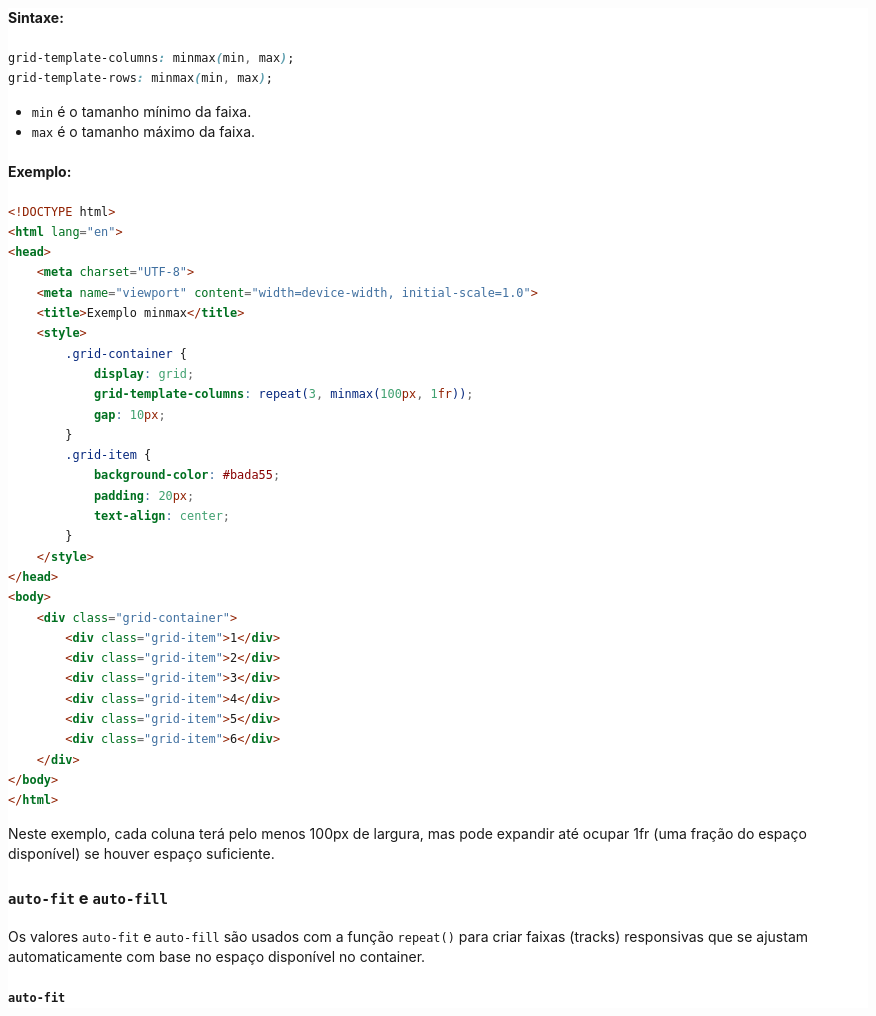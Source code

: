 #### Sintaxe:
```css
grid-template-columns: minmax(min, max);
grid-template-rows: minmax(min, max);
```

- `min` é o tamanho mínimo da faixa.
- `max` é o tamanho máximo da faixa.

#### Exemplo:
```html
<!DOCTYPE html>
<html lang="en">
<head>
    <meta charset="UTF-8">
    <meta name="viewport" content="width=device-width, initial-scale=1.0">
    <title>Exemplo minmax</title>
    <style>
        .grid-container {
            display: grid;
            grid-template-columns: repeat(3, minmax(100px, 1fr));
            gap: 10px;
        }
        .grid-item {
            background-color: #bada55;
            padding: 20px;
            text-align: center;
        }
    </style>
</head>
<body>
    <div class="grid-container">
        <div class="grid-item">1</div>
        <div class="grid-item">2</div>
        <div class="grid-item">3</div>
        <div class="grid-item">4</div>
        <div class="grid-item">5</div>
        <div class="grid-item">6</div>
    </div>
</body>
</html>
```

Neste exemplo, cada coluna terá pelo menos 100px de largura, mas pode expandir até ocupar 1fr (uma fração do espaço disponível) se houver espaço suficiente.

### `auto-fit` e `auto-fill`

Os valores `auto-fit` e `auto-fill` são usados com a função `repeat()` para criar faixas (tracks) responsivas que se ajustam automaticamente com base no espaço disponível no container.

#### `auto-fit`
